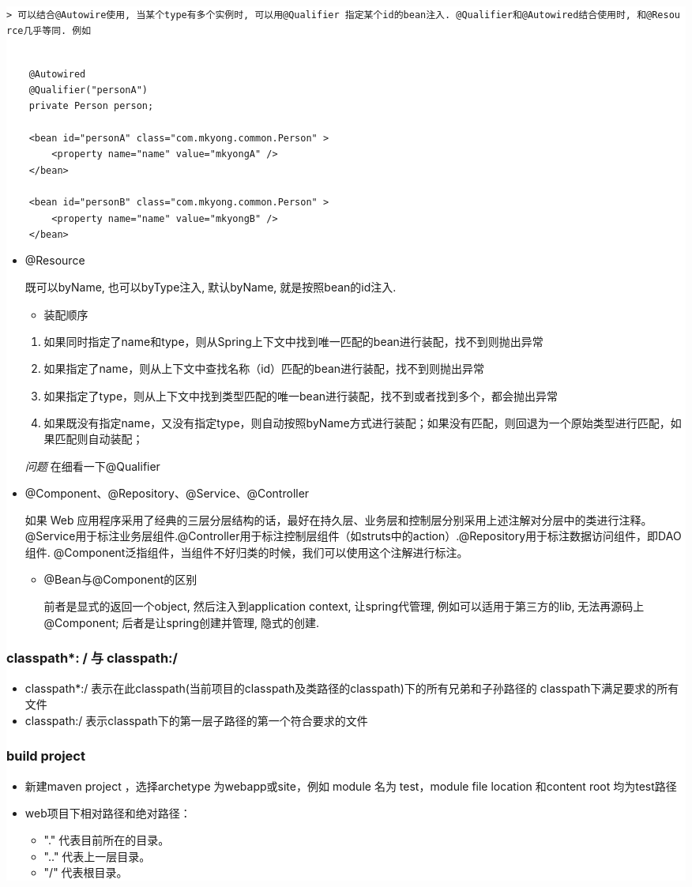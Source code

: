     > 可以结合@Autowire使用, 当某个type有多个实例时, 可以用@Qualifier 指定某个id的bean注入. @Qualifier和@Autowired结合使用时, 和@Resource几乎等同. 例如

```

    @Autowired
	@Qualifier("personA")
	private Person person;
	
	<bean id="personA" class="com.mkyong.common.Person" >
		<property name="name" value="mkyongA" />
	</bean>
	
	<bean id="personB" class="com.mkyong.common.Person" >
		<property name="name" value="mkyongB" />
	</bean>

```
* @Resource
     
    既可以byName, 也可以byType注入, 默认byName, 就是按照bean的id注入.
    * 装配顺序
    1. 如果同时指定了name和type，则从Spring上下文中找到唯一匹配的bean进行装配，找不到则抛出异常

    2. 如果指定了name，则从上下文中查找名称（id）匹配的bean进行装配，找不到则抛出异常

    3. 如果指定了type，则从上下文中找到类型匹配的唯一bean进行装配，找不到或者找到多个，都会抛出异常

    4. 如果既没有指定name，又没有指定type，则自动按照byName方式进行装配；如果没有匹配，则回退为一个原始类型进行匹配，如果匹配则自动装配；
    
    *问题*  在细看一下@Qualifier
    
* @Component、@Repository、@Service、@Controller

    如果 Web 应用程序采用了经典的三层分层结构的话，最好在持久层、业务层和控制层分别采用上述注解对分层中的类进行注释。@Service用于标注业务层组件.@Controller用于标注控制层组件（如struts中的action）.@Repository用于标注数据访问组件，即DAO组件. @Component泛指组件，当组件不好归类的时候，我们可以使用这个注解进行标注。
    
    * @Bean与@Component的区别
        
        前者是显式的返回一个object, 然后注入到application context, 让spring代管理, 例如可以适用于第三方的lib, 无法再源码上@Component; 后者是让spring创建并管理, 隐式的创建.


### classpath*: / 与 classpath:/
*  classpath*:/ 表示在此classpath(当前项目的classpath及类路径的classpath)下的所有兄弟和子孙路径的 classpath下满足要求的所有文件
*  classpath:/ 表示classpath下的第一层子路径的第一个符合要求的文件

### build project

* 新建maven project ，选择archetype 为webapp或site，例如 module 名为 test，module file location 和content root 均为test路径
* web项目下相对路径和绝对路径：

  * "." 代表目前所在的目录。
  * ".." 代表上一层目录。
  * "/" 代表根目录。
